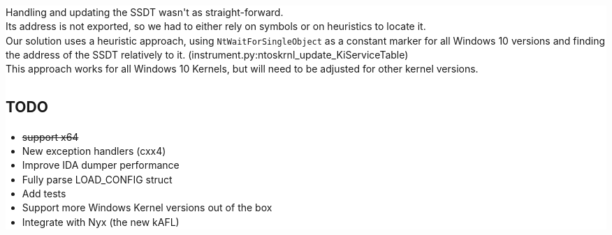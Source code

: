 Handling and updating the SSDT wasn't as straight-forward.  
Its address is not exported, so we had to either rely on symbols or on heuristics to locate it.  
Our solution uses a heuristic approach, using `NtWaitForSingleObject` as a constant marker for all Windows 10 versions and finding the address of the SSDT relatively to it. (instrument.py:ntoskrnl_update_KiServiceTable)  
This approach works for all Windows 10 Kernels, but will need to be adjusted for other kernel versions.

## TODO

* ~~support x64~~
* New exception handlers (cxx4)
* Improve IDA dumper performance
* Fully parse LOAD_CONFIG struct
* Add tests
* Support more Windows Kernel versions out of the box
* Integrate with Nyx (the new kAFL)  

